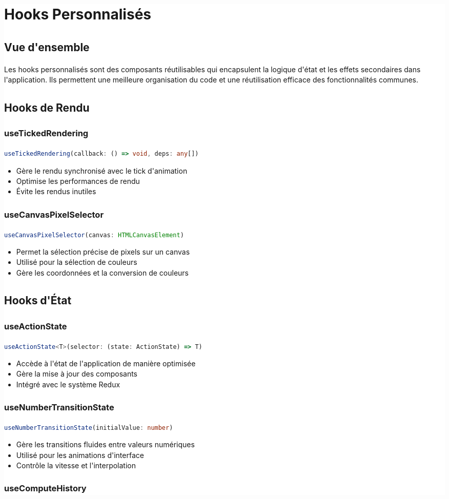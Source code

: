 # Hooks Personnalisés

## Vue d'ensemble

Les hooks personnalisés sont des composants réutilisables qui encapsulent la logique d'état et les effets secondaires dans l'application. Ils permettent une meilleure organisation du code et une réutilisation efficace des fonctionnalités communes.

## Hooks de Rendu

### useTickedRendering

```typescript
useTickedRendering(callback: () => void, deps: any[])
```

-   Gère le rendu synchronisé avec le tick d'animation
-   Optimise les performances de rendu
-   Évite les rendus inutiles

### useCanvasPixelSelector

```typescript
useCanvasPixelSelector(canvas: HTMLCanvasElement)
```

-   Permet la sélection précise de pixels sur un canvas
-   Utilisé pour la sélection de couleurs
-   Gère les coordonnées et la conversion de couleurs

## Hooks d'État

### useActionState

```typescript
useActionState<T>(selector: (state: ActionState) => T)
```

-   Accède à l'état de l'application de manière optimisée
-   Gère la mise à jour des composants
-   Intégré avec le système Redux

### useNumberTransitionState

```typescript
useNumberTransitionState(initialValue: number)
```

-   Gère les transitions fluides entre valeurs numériques
-   Utilisé pour les animations d'interface
-   Contrôle la vitesse et l'interpolation

### useComputeHistory
